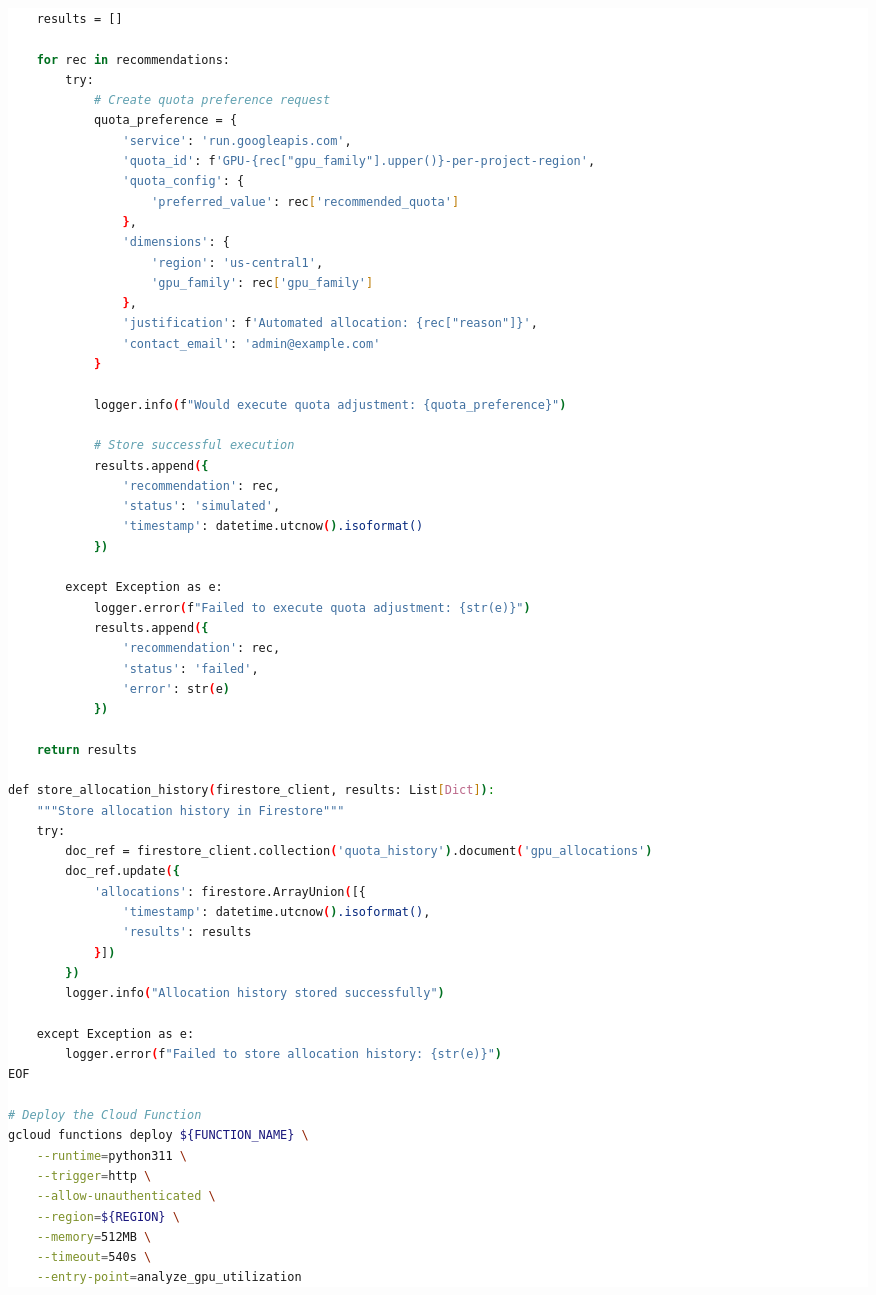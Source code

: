    ```bash
       results = []
       
       for rec in recommendations:
           try:
               # Create quota preference request
               quota_preference = {
                   'service': 'run.googleapis.com',
                   'quota_id': f'GPU-{rec["gpu_family"].upper()}-per-project-region',
                   'quota_config': {
                       'preferred_value': rec['recommended_quota']
                   },
                   'dimensions': {
                       'region': 'us-central1',
                       'gpu_family': rec['gpu_family']
                   },
                   'justification': f'Automated allocation: {rec["reason"]}',
                   'contact_email': 'admin@example.com'
               }
               
               logger.info(f"Would execute quota adjustment: {quota_preference}")
               
               # Store successful execution
               results.append({
                   'recommendation': rec,
                   'status': 'simulated',
                   'timestamp': datetime.utcnow().isoformat()
               })
               
           except Exception as e:
               logger.error(f"Failed to execute quota adjustment: {str(e)}")
               results.append({
                   'recommendation': rec,
                   'status': 'failed',
                   'error': str(e)
               })
       
       return results
   
   def store_allocation_history(firestore_client, results: List[Dict]):
       """Store allocation history in Firestore"""
       try:
           doc_ref = firestore_client.collection('quota_history').document('gpu_allocations')
           doc_ref.update({
               'allocations': firestore.ArrayUnion([{
                   'timestamp': datetime.utcnow().isoformat(),
                   'results': results
               }])
           })
           logger.info("Allocation history stored successfully")
           
       except Exception as e:
           logger.error(f"Failed to store allocation history: {str(e)}")
   EOF
   
   # Deploy the Cloud Function
   gcloud functions deploy ${FUNCTION_NAME} \
       --runtime=python311 \
       --trigger=http \
       --allow-unauthenticated \
       --region=${REGION} \
       --memory=512MB \
       --timeout=540s \
       --entry-point=analyze_gpu_utilization
   ```